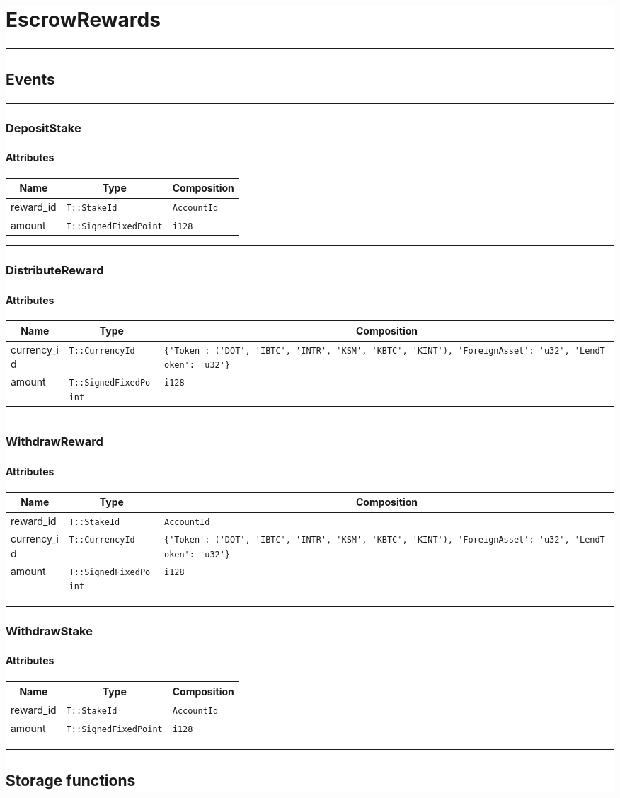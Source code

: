 
# EscrowRewards

---------
## Events

---------
### DepositStake
#### Attributes
| Name | Type | Composition
| -------- | -------- | -------- |
| reward_id | `T::StakeId` | ```AccountId```
| amount | `T::SignedFixedPoint` | ```i128```

---------
### DistributeReward
#### Attributes
| Name | Type | Composition
| -------- | -------- | -------- |
| currency_id | `T::CurrencyId` | ```{'Token': ('DOT', 'IBTC', 'INTR', 'KSM', 'KBTC', 'KINT'), 'ForeignAsset': 'u32', 'LendToken': 'u32'}```
| amount | `T::SignedFixedPoint` | ```i128```

---------
### WithdrawReward
#### Attributes
| Name | Type | Composition
| -------- | -------- | -------- |
| reward_id | `T::StakeId` | ```AccountId```
| currency_id | `T::CurrencyId` | ```{'Token': ('DOT', 'IBTC', 'INTR', 'KSM', 'KBTC', 'KINT'), 'ForeignAsset': 'u32', 'LendToken': 'u32'}```
| amount | `T::SignedFixedPoint` | ```i128```

---------
### WithdrawStake
#### Attributes
| Name | Type | Composition
| -------- | -------- | -------- |
| reward_id | `T::StakeId` | ```AccountId```
| amount | `T::SignedFixedPoint` | ```i128```

---------
## Storage functions
